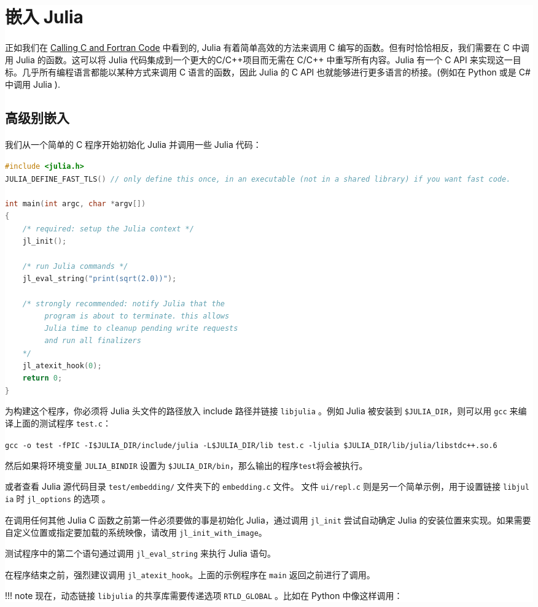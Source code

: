 # 嵌入 Julia

正如我们在 [Calling C and Fortran Code](@ref) 中看到的, Julia 有着简单高效的方法来调用 C 编写的函数。但有时恰恰相反，我们需要在 C 中调用 Julia 的函数。这可以将 Julia 代码集成到一个更大的C/C++项目而无需在 C/C++ 中重写所有内容。Julia 有一个 C API 来实现这一目标。几乎所有编程语言都能以某种方式来调用 C 语言的函数，因此 Julia 的 C API 也就能够进行更多语言的桥接。(例如在 Python 或是 C# 中调用 Julia ).

## 高级别嵌入

我们从一个简单的 C 程序开始初始化 Julia 并调用一些 Julia 代码：

```c
#include <julia.h>
JULIA_DEFINE_FAST_TLS() // only define this once, in an executable (not in a shared library) if you want fast code.

int main(int argc, char *argv[])
{
    /* required: setup the Julia context */
    jl_init();

    /* run Julia commands */
    jl_eval_string("print(sqrt(2.0))");

    /* strongly recommended: notify Julia that the
         program is about to terminate. this allows
         Julia time to cleanup pending write requests
         and run all finalizers
    */
    jl_atexit_hook(0);
    return 0;
}
```

为构建这个程序，你必须将 Julia 头文件的路径放入 include 路径并链接 `libjulia` 。例如 Julia 被安装到 `$JULIA_DIR`，则可以用 `gcc` 来编译上面的测试程序 `test.c`：

```
gcc -o test -fPIC -I$JULIA_DIR/include/julia -L$JULIA_DIR/lib test.c -ljulia $JULIA_DIR/lib/julia/libstdc++.so.6
```

然后如果将环境变量 `JULIA_BINDIR` 设置为 `$JULIA_DIR/bin`，那么输出的程序`test`将会被执行。

或者查看 Julia 源代码目录 `test/embedding/` 文件夹下的 `embedding.c` 文件。
文件 `ui/repl.c` 则是另一个简单示例，用于设置链接 `libjulia` 时 `jl_options` 的选项 。

在调用任何其他 Julia C 函数之前第一件必须要做的事是初始化 Julia，通过调用 `jl_init` 尝试自动确定 Julia 的安装位置来实现。如果需要自定义位置或指定要加载的系统映像，请改用 `jl_init_with_image`。

测试程序中的第二个语句通过调用 `jl_eval_string` 来执行 Julia 语句。

在程序结束之前，强烈建议调用 `jl_atexit_hook`。上面的示例程序在 `main` 返回之前进行了调用。

!!! note
    现在，动态链接 `libjulia` 的共享库需要传递选项 `RTLD_GLOBAL` 。比如在 Python 中像这样调用：
